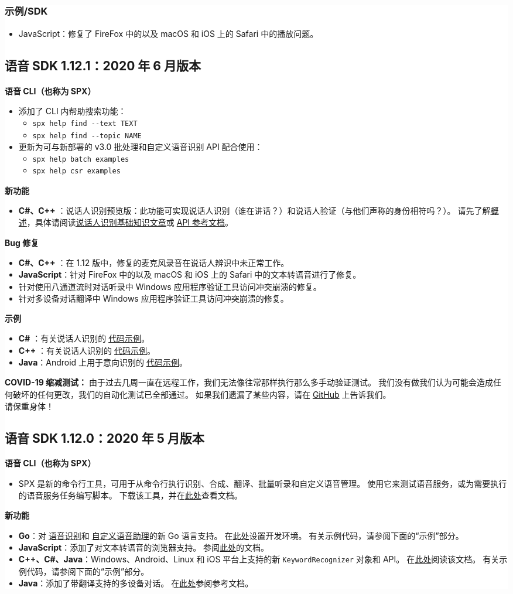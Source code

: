 ### <a name="samplessdk"></a>示例/SDK

* JavaScript：修复了 FireFox 中的以及 macOS 和 iOS 上的 Safari 中的播放问题。

## <a name="speech-sdk-1121-2020-june-release"></a>语音 SDK 1.12.1：2020 年 6 月版本
**语音 CLI（也称为 SPX）**
-   添加了 CLI 内帮助搜索功能：
    -   `spx help find --text TEXT`
    -   `spx help find --topic NAME`
-   更新为可与新部署的 v3.0 批处理和自定义语音识别 API 配合使用：
    -   `spx help batch examples`
    -   `spx help csr examples`

**新功能**
-   **C\#、C++** ：说话人识别预览版：此功能可实现说话人识别（谁在讲话？）和说话人验证（与他们声称的身份相符吗？）。 请先了解[概述](./speaker-recognition-overview.md)，具体请阅读[说话人识别基础知识文章](./get-started-speaker-recognition.md)或 [API 参考文档](/rest/api/speakerrecognition/)。

**Bug 修复**
-   **C\#、C++** ：在 1.12 版中，修复的麦克风录音在说话人辨识中未正常工作。
-   **JavaScript**：针对 FireFox 中的以及 macOS 和 iOS 上的 Safari 中的文本转语音进行了修复。
-   针对使用八通道流时对话听录中 Windows 应用程序验证工具访问冲突崩溃的修复。
-   针对多设备对话翻译中 Windows 应用程序验证工具访问冲突崩溃的修复。

**示例**
-   **C#** ：有关说话人识别的 [代码示例](https://github.com/Azure-Samples/cognitive-services-speech-sdk/tree/master/quickstart/csharp/dotnet/speaker-recognition)。
-   **C++** ：有关说话人识别的 [代码示例](https://github.com/Azure-Samples/cognitive-services-speech-sdk/tree/master/quickstart/cpp/windows/speaker-recognition)。
-   **Java**：Android 上用于意向识别的 [代码示例](https://github.com/Azure-Samples/cognitive-services-speech-sdk/tree/master/quickstart/java/android/intent-recognition)。 

**COVID-19 缩减测试：** 由于过去几周一直在远程工作，我们无法像往常那样执行那么多手动验证测试。 我们没有做我们认为可能会造成任何破坏的任何更改，我们的自动化测试已全部通过。 如果我们遗漏了某些内容，请在 [GitHub](https://github.com/Azure-Samples/cognitive-services-speech-sdk/issues?q=is%3Aissue+is%3Aopen) 上告诉我们。<br>
请保重身体！


## <a name="speech-sdk-1120-2020-may-release"></a>语音 SDK 1.12.0：2020 年 5 月版本
**语音 CLI（也称为 SPX）**
- SPX 是新的命令行工具，可用于从命令行执行识别、合成、翻译、批量听录和自定义语音管理。 使用它来测试语音服务，或为需要执行的语音服务任务编写脚本。 下载该工具，并在[此处](./spx-overview.md)查看文档。

**新功能**
- **Go**：对 [语音识别](./get-started-speech-to-text.md?pivots=programming-language-go)和 [自定义语音助理](./quickstarts/voice-assistants.md?pivots=programming-language-go)的新 Go 语言支持。 在[此处](./quickstarts/setup-platform.md?pivots=programming-language-go)设置开发环境。 有关示例代码，请参阅下面的“示例”部分。
- **JavaScript**：添加了对文本转语音的浏览器支持。 参阅[此处](./get-started-text-to-speech.md?pivots=programming-language-JavaScript)的文档。
- **C++、C#、Java**：Windows、Android、Linux 和 iOS 平台上支持的新 `KeywordRecognizer` 对象和 API。 在[此处](./keyword-recognition-overview.md)阅读该文档。 有关示例代码，请参阅下面的“示例”部分。
- **Java**：添加了带翻译支持的多设备对话。 在[此处](/java/api/com.microsoft.cognitiveservices.speech.transcription)参阅参考文档。
